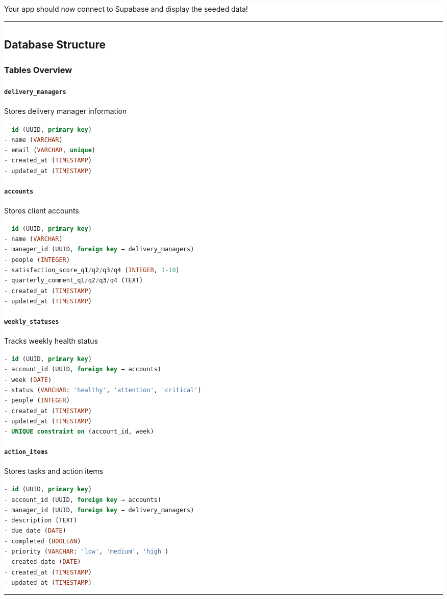 Your app should now connect to Supabase and display the seeded data!

---

## Database Structure

### Tables Overview

#### `delivery_managers`
Stores delivery manager information
```sql
- id (UUID, primary key)
- name (VARCHAR)
- email (VARCHAR, unique)
- created_at (TIMESTAMP)
- updated_at (TIMESTAMP)
```

#### `accounts`
Stores client accounts
```sql
- id (UUID, primary key)
- name (VARCHAR)
- manager_id (UUID, foreign key → delivery_managers)
- people (INTEGER)
- satisfaction_score_q1/q2/q3/q4 (INTEGER, 1-10)
- quarterly_comment_q1/q2/q3/q4 (TEXT)
- created_at (TIMESTAMP)
- updated_at (TIMESTAMP)
```

#### `weekly_statuses`
Tracks weekly health status
```sql
- id (UUID, primary key)
- account_id (UUID, foreign key → accounts)
- week (DATE)
- status (VARCHAR: 'healthy', 'attention', 'critical')
- people (INTEGER)
- created_at (TIMESTAMP)
- updated_at (TIMESTAMP)
- UNIQUE constraint on (account_id, week)
```

#### `action_items`
Stores tasks and action items
```sql
- id (UUID, primary key)
- account_id (UUID, foreign key → accounts)
- manager_id (UUID, foreign key → delivery_managers)
- description (TEXT)
- due_date (DATE)
- completed (BOOLEAN)
- priority (VARCHAR: 'low', 'medium', 'high')
- created_date (DATE)
- created_at (TIMESTAMP)
- updated_at (TIMESTAMP)
```

---